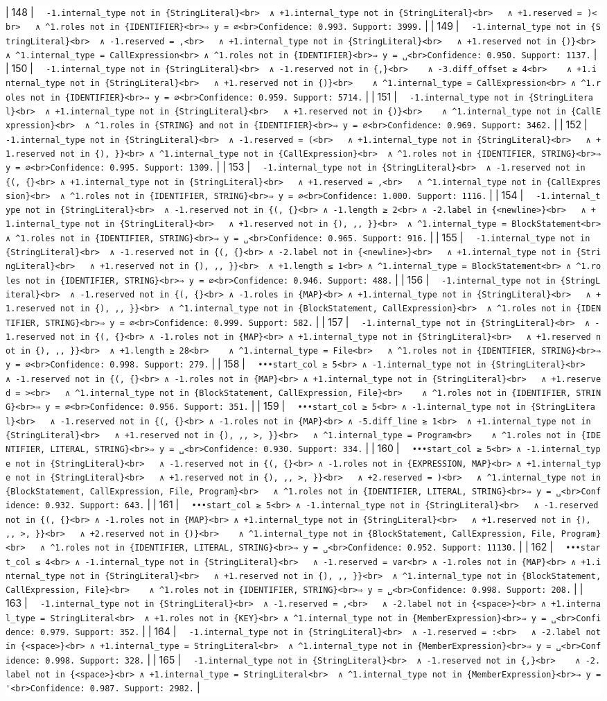 | 148 | `  -1.internal_type not in {StringLiteral}<br>	∧ +1.internal_type not in {StringLiteral}<br>	∧ +1.reserved = )<br>	∧ ^1.roles not in {IDENTIFIER}<br>⇒ y = ∅<br>Confidence: 0.993. Support: 3999.` |
| 149 | `  -1.internal_type not in {StringLiteral}<br>	∧ -1.reserved = ,<br>	∧ +1.internal_type not in {StringLiteral}<br>	∧ +1.reserved not in {)}<br>	∧ ^1.internal_type = CallExpression<br>	∧ ^1.roles not in {IDENTIFIER}<br>⇒ y = ␣<br>Confidence: 0.950. Support: 1137.` |
| 150 | `  -1.internal_type not in {StringLiteral}<br>	∧ -1.reserved not in {,}<br>	∧ -3.diff_offset ≥ 4<br>	∧ +1.internal_type not in {StringLiteral}<br>	∧ +1.reserved not in {)}<br>	∧ ^1.internal_type = CallExpression<br>	∧ ^1.roles not in {IDENTIFIER}<br>⇒ y = ∅<br>Confidence: 0.959. Support: 5714.` |
| 151 | `  -1.internal_type not in {StringLiteral}<br>	∧ +1.internal_type not in {StringLiteral}<br>	∧ +1.reserved not in {)}<br>	∧ ^1.internal_type not in {CallExpression}<br>	∧ ^1.roles in {STRING} and not in {IDENTIFIER}<br>⇒ y = ∅<br>Confidence: 0.969. Support: 3462.` |
| 152 | `  -1.internal_type not in {StringLiteral}<br>	∧ -1.reserved = (<br>	∧ +1.internal_type not in {StringLiteral}<br>	∧ +1.reserved not in {), }}<br>	∧ ^1.internal_type not in {CallExpression}<br>	∧ ^1.roles not in {IDENTIFIER, STRING}<br>⇒ y = ∅<br>Confidence: 0.995. Support: 1309.` |
| 153 | `  -1.internal_type not in {StringLiteral}<br>	∧ -1.reserved not in {(, {}<br>	∧ +1.internal_type not in {StringLiteral}<br>	∧ +1.reserved = ,<br>	∧ ^1.internal_type not in {CallExpression}<br>	∧ ^1.roles not in {IDENTIFIER, STRING}<br>⇒ y = ∅<br>Confidence: 1.000. Support: 1116.` |
| 154 | `  -1.internal_type not in {StringLiteral}<br>	∧ -1.reserved not in {(, {}<br>	∧ -1.length ≥ 2<br>	∧ -2.label in {<newline>}<br>	∧ +1.internal_type not in {StringLiteral}<br>	∧ +1.reserved not in {), ,, }}<br>	∧ ^1.internal_type = BlockStatement<br>	∧ ^1.roles not in {IDENTIFIER, STRING}<br>⇒ y = ␣<br>Confidence: 0.965. Support: 916.` |
| 155 | `  -1.internal_type not in {StringLiteral}<br>	∧ -1.reserved not in {(, {}<br>	∧ -2.label not in {<newline>}<br>	∧ +1.internal_type not in {StringLiteral}<br>	∧ +1.reserved not in {), ,, }}<br>	∧ +1.length ≤ 1<br>	∧ ^1.internal_type = BlockStatement<br>	∧ ^1.roles not in {IDENTIFIER, STRING}<br>⇒ y = ∅<br>Confidence: 0.946. Support: 488.` |
| 156 | `  -1.internal_type not in {StringLiteral}<br>	∧ -1.reserved not in {(, {}<br>	∧ -1.roles in {MAP}<br>	∧ +1.internal_type not in {StringLiteral}<br>	∧ +1.reserved not in {), ,, }}<br>	∧ ^1.internal_type not in {BlockStatement, CallExpression}<br>	∧ ^1.roles not in {IDENTIFIER, STRING}<br>⇒ y = ∅<br>Confidence: 0.999. Support: 582.` |
| 157 | `  -1.internal_type not in {StringLiteral}<br>	∧ -1.reserved not in {(, {}<br>	∧ -1.roles not in {MAP}<br>	∧ +1.internal_type not in {StringLiteral}<br>	∧ +1.reserved not in {), ,, }}<br>	∧ +1.length ≥ 28<br>	∧ ^1.internal_type = File<br>	∧ ^1.roles not in {IDENTIFIER, STRING}<br>⇒ y = ∅<br>Confidence: 0.998. Support: 279.` |
| 158 | `  •••start_col ≥ 5<br>	∧ -1.internal_type not in {StringLiteral}<br>	∧ -1.reserved not in {(, {}<br>	∧ -1.roles not in {MAP}<br>	∧ +1.internal_type not in {StringLiteral}<br>	∧ +1.reserved = ><br>	∧ ^1.internal_type not in {BlockStatement, CallExpression, File}<br>	∧ ^1.roles not in {IDENTIFIER, STRING}<br>⇒ y = ∅<br>Confidence: 0.956. Support: 351.` |
| 159 | `  •••start_col ≥ 5<br>	∧ -1.internal_type not in {StringLiteral}<br>	∧ -1.reserved not in {(, {}<br>	∧ -1.roles not in {MAP}<br>	∧ -5.diff_line ≥ 1<br>	∧ +1.internal_type not in {StringLiteral}<br>	∧ +1.reserved not in {), ,, >, }}<br>	∧ ^1.internal_type = Program<br>	∧ ^1.roles not in {IDENTIFIER, LITERAL, STRING}<br>⇒ y = ␣<br>Confidence: 0.930. Support: 334.` |
| 160 | `  •••start_col ≥ 5<br>	∧ -1.internal_type not in {StringLiteral}<br>	∧ -1.reserved not in {(, {}<br>	∧ -1.roles not in {EXPRESSION, MAP}<br>	∧ +1.internal_type not in {StringLiteral}<br>	∧ +1.reserved not in {), ,, >, }}<br>	∧ +2.reserved = )<br>	∧ ^1.internal_type not in {BlockStatement, CallExpression, File, Program}<br>	∧ ^1.roles not in {IDENTIFIER, LITERAL, STRING}<br>⇒ y = ␣<br>Confidence: 0.932. Support: 643.` |
| 161 | `  •••start_col ≥ 5<br>	∧ -1.internal_type not in {StringLiteral}<br>	∧ -1.reserved not in {(, {}<br>	∧ -1.roles not in {MAP}<br>	∧ +1.internal_type not in {StringLiteral}<br>	∧ +1.reserved not in {), ,, >, }}<br>	∧ +2.reserved not in {)}<br>	∧ ^1.internal_type not in {BlockStatement, CallExpression, File, Program}<br>	∧ ^1.roles not in {IDENTIFIER, LITERAL, STRING}<br>⇒ y = ␣<br>Confidence: 0.952. Support: 11130.` |
| 162 | `  •••start_col ≤ 4<br>	∧ -1.internal_type not in {StringLiteral}<br>	∧ -1.reserved = var<br>	∧ -1.roles not in {MAP}<br>	∧ +1.internal_type not in {StringLiteral}<br>	∧ +1.reserved not in {), ,, }}<br>	∧ ^1.internal_type not in {BlockStatement, CallExpression, File}<br>	∧ ^1.roles not in {IDENTIFIER, STRING}<br>⇒ y = ␣<br>Confidence: 0.998. Support: 208.` |
| 163 | `  -1.internal_type not in {StringLiteral}<br>	∧ -1.reserved = ,<br>	∧ -2.label not in {<space>}<br>	∧ +1.internal_type = StringLiteral<br>	∧ +1.roles not in {KEY}<br>	∧ ^1.internal_type not in {MemberExpression}<br>⇒ y = ␣<br>Confidence: 0.979. Support: 352.` |
| 164 | `  -1.internal_type not in {StringLiteral}<br>	∧ -1.reserved = :<br>	∧ -2.label not in {<space>}<br>	∧ +1.internal_type = StringLiteral<br>	∧ ^1.internal_type not in {MemberExpression}<br>⇒ y = ␣<br>Confidence: 0.998. Support: 328.` |
| 165 | `  -1.internal_type not in {StringLiteral}<br>	∧ -1.reserved not in {,}<br>	∧ -2.label not in {<space>}<br>	∧ +1.internal_type = StringLiteral<br>	∧ ^1.internal_type not in {MemberExpression}<br>⇒ y = '<br>Confidence: 0.987. Support: 2982.` |